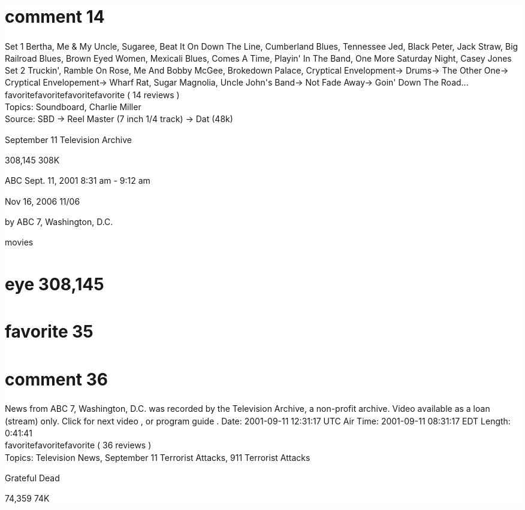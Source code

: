 <span class="iconochive-comment" aria-hidden="true"></span><span class="sr-only">comment</span> 14
==================================================================================================

Set 1 Bertha, Me & My Uncle, Sugaree, Beat It On Down The Line, Cumberland Blues, Tennessee Jed, Black Peter, Jack Straw, Big Railroad Blues, Brown Eyed Women, Mexicali Blues, Comes A Time, Playin' In The Band, One More Saturday Night, Casey Jones Set 2 Truckin', Ramble On Rose, Me And Bobby McGee, Brokedown Palace, Cryptical Envelopment-&gt; Drums-&gt; The Other One-&gt; Cryptical Envelopement-&gt; Wharf Rat, Sugar Magnolia, Uncle John's Band-&gt; Not Fade Away-&gt; Goin' Down The Road...  
<span alt="4.38 out of 5 stars" title="4.38 out of 5 stars"><span class="iconochive-favorite" aria-hidden="true"></span><span class="sr-only">favorite</span><span class="iconochive-favorite" aria-hidden="true"></span><span class="sr-only">favorite</span><span class="iconochive-favorite" aria-hidden="true"></span><span class="sr-only">favorite</span><span class="iconochive-favorite" aria-hidden="true"></span><span class="sr-only">favorite</span></span> ( 14 reviews )  
Topics: Soundboard, Charlie Miller  
Source: SBD -&gt; Reel Master (7 inch 1/4 track) -&gt; Dat (48k)  

<a href="/details/sept_11_tv_archive" class="stealth"></a>

September 11 Television Archive

308,145 308K

[](/details/abc200109110831-0912 "ABC Sept. 11, 2001 8:31 am - 9:12 am")

ABC Sept. 11, 2001 8:31 am - 9:12 am

Nov 16, 2006 11/06

<span class="hidden-lists">by</span> <span class="byv" title="ABC 7, Washington, D.C.">ABC 7, Washington, D.C.</span>

<span class="iconochive-movies" aria-hidden="true"></span><span class="sr-only">movies</span>

<span class="iconochive-eye" aria-hidden="true"></span><span class="sr-only">eye</span> 308,145
===============================================================================================

<span class="iconochive-favorite" aria-hidden="true"></span><span class="sr-only">favorite</span> 35
====================================================================================================

<span class="iconochive-comment" aria-hidden="true"></span><span class="sr-only">comment</span> 36
==================================================================================================

News from ABC 7, Washington, D.C. was recorded by the Television Archive, a non-profit archive. Video available as a loan (stream) only. Click for next video , or program guide . Date: 2001-09-11 12:31:17 UTC Air Time: 2001-09-11 08:31:17 EDT Length: 0:41:41  
<span alt="3.41 out of 5 stars" title="3.41 out of 5 stars"><span class="iconochive-favorite" aria-hidden="true"></span><span class="sr-only">favorite</span><span class="iconochive-favorite" aria-hidden="true"></span><span class="sr-only">favorite</span><span class="iconochive-favorite" aria-hidden="true"></span><span class="sr-only">favorite</span></span> ( 36 reviews )  
Topics: Television News, September 11 Terrorist Attacks, 911 Terrorist Attacks  

<a href="/details/GratefulDead" class="stealth"></a>

Grateful Dead

74,359 74K
